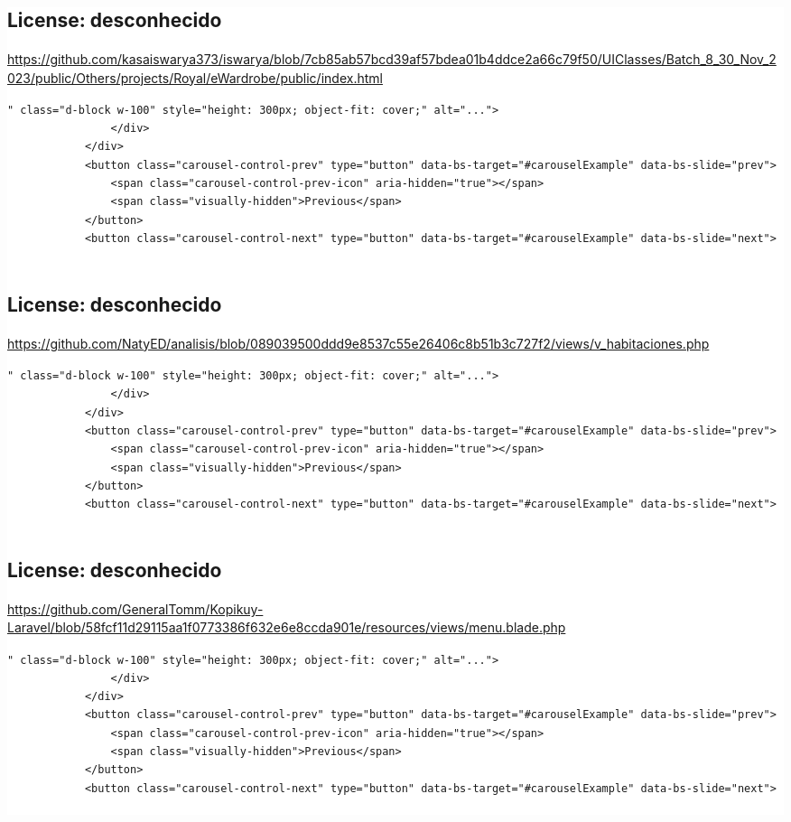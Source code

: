 
## License: desconhecido
https://github.com/kasaiswarya373/iswarya/blob/7cb85ab57bcd39af57bdea01b4ddce2a66c79f50/UIClasses/Batch_8_30_Nov_2023/public/Others/projects/Royal/eWardrobe/public/index.html

```
" class="d-block w-100" style="height: 300px; object-fit: cover;" alt="...">
                </div>
            </div>
            <button class="carousel-control-prev" type="button" data-bs-target="#carouselExample" data-bs-slide="prev">
                <span class="carousel-control-prev-icon" aria-hidden="true"></span>
                <span class="visually-hidden">Previous</span>
            </button>
            <button class="carousel-control-next" type="button" data-bs-target="#carouselExample" data-bs-slide="next">
               
```


## License: desconhecido
https://github.com/NatyED/analisis/blob/089039500ddd9e8537c55e26406c8b51b3c727f2/views/v_habitaciones.php

```
" class="d-block w-100" style="height: 300px; object-fit: cover;" alt="...">
                </div>
            </div>
            <button class="carousel-control-prev" type="button" data-bs-target="#carouselExample" data-bs-slide="prev">
                <span class="carousel-control-prev-icon" aria-hidden="true"></span>
                <span class="visually-hidden">Previous</span>
            </button>
            <button class="carousel-control-next" type="button" data-bs-target="#carouselExample" data-bs-slide="next">
               
```


## License: desconhecido
https://github.com/GeneralTomm/Kopikuy-Laravel/blob/58fcf11d29115aa1f0773386f632e6e8ccda901e/resources/views/menu.blade.php

```
" class="d-block w-100" style="height: 300px; object-fit: cover;" alt="...">
                </div>
            </div>
            <button class="carousel-control-prev" type="button" data-bs-target="#carouselExample" data-bs-slide="prev">
                <span class="carousel-control-prev-icon" aria-hidden="true"></span>
                <span class="visually-hidden">Previous</span>
            </button>
            <button class="carousel-control-next" type="button" data-bs-target="#carouselExample" data-bs-slide="next">
               
```
